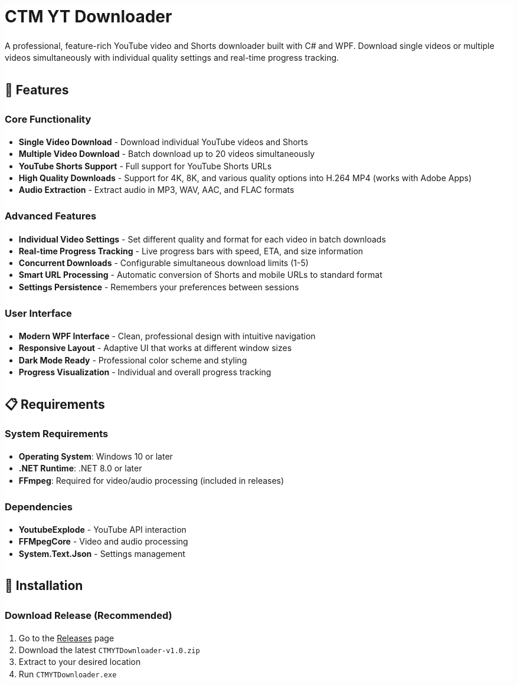 # CTM YT Downloader

A professional, feature-rich YouTube video and Shorts downloader built with C# and WPF. Download single videos or multiple videos simultaneously with individual quality settings and real-time progress tracking. 

## 🌟 Features

### Core Functionality
- **Single Video Download** - Download individual YouTube videos and Shorts
- **Multiple Video Download** - Batch download up to 20 videos simultaneously
- **YouTube Shorts Support** - Full support for YouTube Shorts URLs
- **High Quality Downloads** - Support for 4K, 8K, and various quality options into H.264 MP4 (works with Adobe Apps)
- **Audio Extraction** - Extract audio in MP3, WAV, AAC, and FLAC formats

### Advanced Features
- **Individual Video Settings** - Set different quality and format for each video in batch downloads
- **Real-time Progress Tracking** - Live progress bars with speed, ETA, and size information
- **Concurrent Downloads** - Configurable simultaneous download limits (1-5)
- **Smart URL Processing** - Automatic conversion of Shorts and mobile URLs to standard format
- **Settings Persistence** - Remembers your preferences between sessions

### User Interface
- **Modern WPF Interface** - Clean, professional design with intuitive navigation
- **Responsive Layout** - Adaptive UI that works at different window sizes
- **Dark Mode Ready** - Professional color scheme and styling
- **Progress Visualization** - Individual and overall progress tracking

## 📋 Requirements

### System Requirements
- **Operating System**: Windows 10 or later
- **.NET Runtime**: .NET 8.0 or later
- **FFmpeg**: Required for video/audio processing (included in releases)

### Dependencies
- **YoutubeExplode** - YouTube API interaction
- **FFMpegCore** - Video and audio processing
- **System.Text.Json** - Settings management

## 🚀 Installation

###  Download Release (Recommended)
1. Go to the [Releases](https://github.com/ctmaqil/CTMYTDownloader/releases) page
2. Download the latest `CTMYTDownloader-v1.0.zip`
3. Extract to your desired location
4. Run `CTMYTDownloader.exe`
